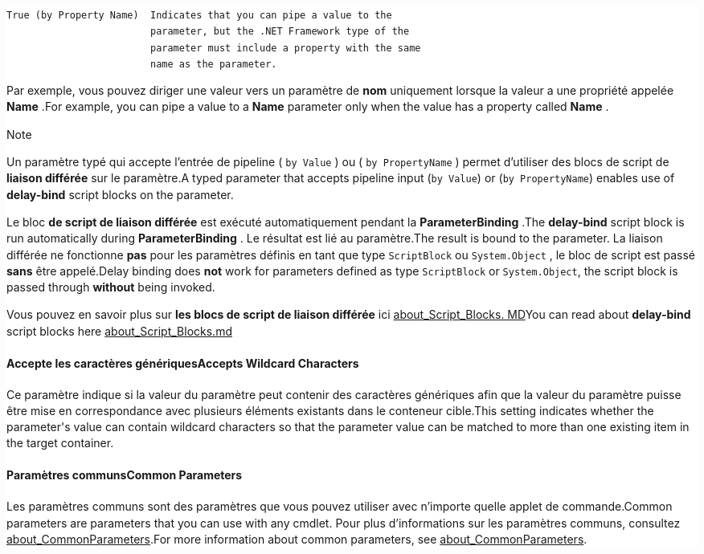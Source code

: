 ```
True (by Property Name)  Indicates that you can pipe a value to the
                         parameter, but the .NET Framework type of the
                         parameter must include a property with the same
                         name as the parameter.
```

<span data-ttu-id="a344a-170">Par exemple, vous pouvez diriger une valeur vers un paramètre de **nom** uniquement lorsque la valeur a une propriété appelée **Name** .</span><span class="sxs-lookup"><span data-stu-id="a344a-170">For example, you can pipe a value to a **Name** parameter only when the value has a property called **Name** .</span></span>

> [!NOTE]
> <span data-ttu-id="a344a-171">Un paramètre typé qui accepte l’entrée de pipeline ( `by Value` ) ou ( `by PropertyName` ) permet d’utiliser des blocs de script de **liaison différée** sur le paramètre.</span><span class="sxs-lookup"><span data-stu-id="a344a-171">A typed parameter that accepts pipeline input (`by Value`) or (`by PropertyName`) enables use of **delay-bind** script blocks on the parameter.</span></span>
>
> <span data-ttu-id="a344a-172">Le bloc **de script de liaison différée** est exécuté automatiquement pendant la **ParameterBinding** .</span><span class="sxs-lookup"><span data-stu-id="a344a-172">The **delay-bind** script block is run automatically during **ParameterBinding** .</span></span> <span data-ttu-id="a344a-173">Le résultat est lié au paramètre.</span><span class="sxs-lookup"><span data-stu-id="a344a-173">The result is bound to the parameter.</span></span> <span data-ttu-id="a344a-174">La liaison différée ne fonctionne **pas** pour les paramètres définis en tant que type `ScriptBlock` ou `System.Object` , le bloc de script est passé **sans** être appelé.</span><span class="sxs-lookup"><span data-stu-id="a344a-174">Delay binding does **not** work for parameters defined as type `ScriptBlock` or `System.Object`, the script block is passed through **without** being invoked.</span></span>
>
> <span data-ttu-id="a344a-175">Vous pouvez en savoir plus sur **les blocs de script de liaison différée** ici [about_Script_Blocks. MD](about_Script_Blocks.md)</span><span class="sxs-lookup"><span data-stu-id="a344a-175">You can read about **delay-bind** script blocks here [about_Script_Blocks.md](about_Script_Blocks.md)</span></span>

#### <a name="accepts-wildcard-characters"></a><span data-ttu-id="a344a-176">Accepte les caractères génériques</span><span class="sxs-lookup"><span data-stu-id="a344a-176">Accepts Wildcard Characters</span></span>

<span data-ttu-id="a344a-177">Ce paramètre indique si la valeur du paramètre peut contenir des caractères génériques afin que la valeur du paramètre puisse être mise en correspondance avec plusieurs éléments existants dans le conteneur cible.</span><span class="sxs-lookup"><span data-stu-id="a344a-177">This setting indicates whether the parameter's value can contain wildcard characters so that the parameter value can be matched to more than one existing item in the target container.</span></span>

#### <a name="common-parameters"></a><span data-ttu-id="a344a-178">Paramètres communs</span><span class="sxs-lookup"><span data-stu-id="a344a-178">Common Parameters</span></span>

<span data-ttu-id="a344a-179">Les paramètres communs sont des paramètres que vous pouvez utiliser avec n’importe quelle applet de commande.</span><span class="sxs-lookup"><span data-stu-id="a344a-179">Common parameters are parameters that you can use with any cmdlet.</span></span> <span data-ttu-id="a344a-180">Pour plus d’informations sur les paramètres communs, consultez [about_CommonParameters](about_CommonParameters.md).</span><span class="sxs-lookup"><span data-stu-id="a344a-180">For more information about common parameters, see [about_CommonParameters](about_CommonParameters.md).</span></span>
